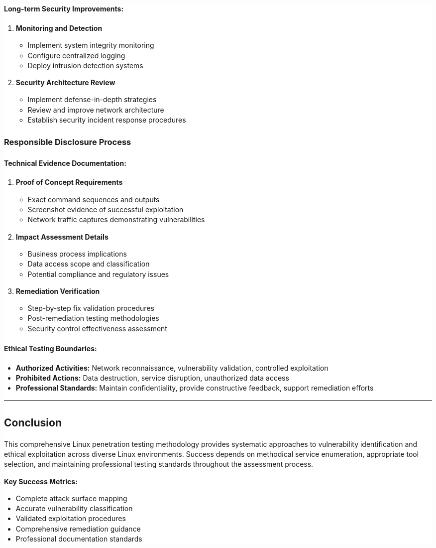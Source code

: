 #### **Long-term Security Improvements:**
1. **Monitoring and Detection**
   - Implement system integrity monitoring
   - Configure centralized logging
   - Deploy intrusion detection systems

2. **Security Architecture Review**
   - Implement defense-in-depth strategies
   - Review and improve network architecture
   - Establish security incident response procedures

### Responsible Disclosure Process

#### **Technical Evidence Documentation:**
1. **Proof of Concept Requirements**
   - Exact command sequences and outputs
   - Screenshot evidence of successful exploitation
   - Network traffic captures demonstrating vulnerabilities

2. **Impact Assessment Details**
   - Business process implications
   - Data access scope and classification
   - Potential compliance and regulatory issues

3. **Remediation Verification**
   - Step-by-step fix validation procedures
   - Post-remediation testing methodologies
   - Security control effectiveness assessment

#### **Ethical Testing Boundaries:**
- **Authorized Activities:** Network reconnaissance, vulnerability validation, controlled exploitation
- **Prohibited Actions:** Data destruction, service disruption, unauthorized data access
- **Professional Standards:** Maintain confidentiality, provide constructive feedback, support remediation efforts

---

## Conclusion

This comprehensive Linux penetration testing methodology provides systematic approaches to vulnerability identification and ethical exploitation across diverse Linux environments. Success depends on methodical service enumeration, appropriate tool selection, and maintaining professional testing standards throughout the assessment process.

**Key Success Metrics:**
- Complete attack surface mapping
- Accurate vulnerability classification
- Validated exploitation procedures
- Comprehensive remediation guidance
- Professional documentation standards

